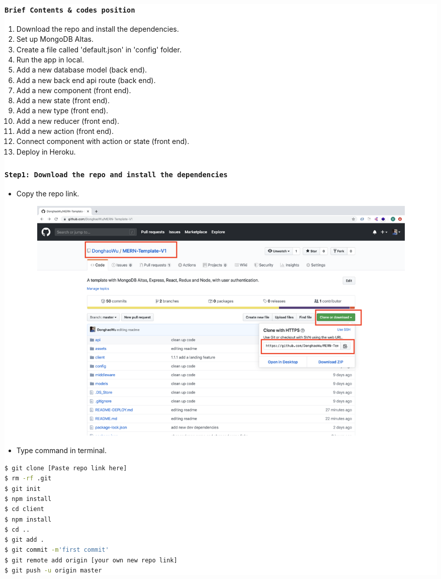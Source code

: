 ### `Brief Contents & codes position`
1. Download the repo and install the dependencies.
2. Set up MongoDB Altas.
3. Create a file called 'default.json' in 'config' folder.
4. Run the app in local.
5. Add a new database model (back end).
6. Add a new back end api route (back end).
7. Add a new component (front end).
8. Add a new state (front end).
9. Add a new type (front end).
10. Add a new reducer (front end).
11. Add a new action (front end).
12. Connect component with action or state (front end).
13. Deploy in Heroku.

### `Step1: Download the repo and install the dependencies`

- Copy the repo link.
<p align="center">
<img src="./assets/101.png" width=85%>
</p>

- Type command in terminal.
```bash
$ git clone [Paste repo link here]
$ rm -rf .git
$ git init
$ npm install
$ cd client
$ npm install
$ cd ..
$ git add .
$ git commit -m'first commit'
$ git remote add origin [your own new repo link]
$ git push -u origin master
```
